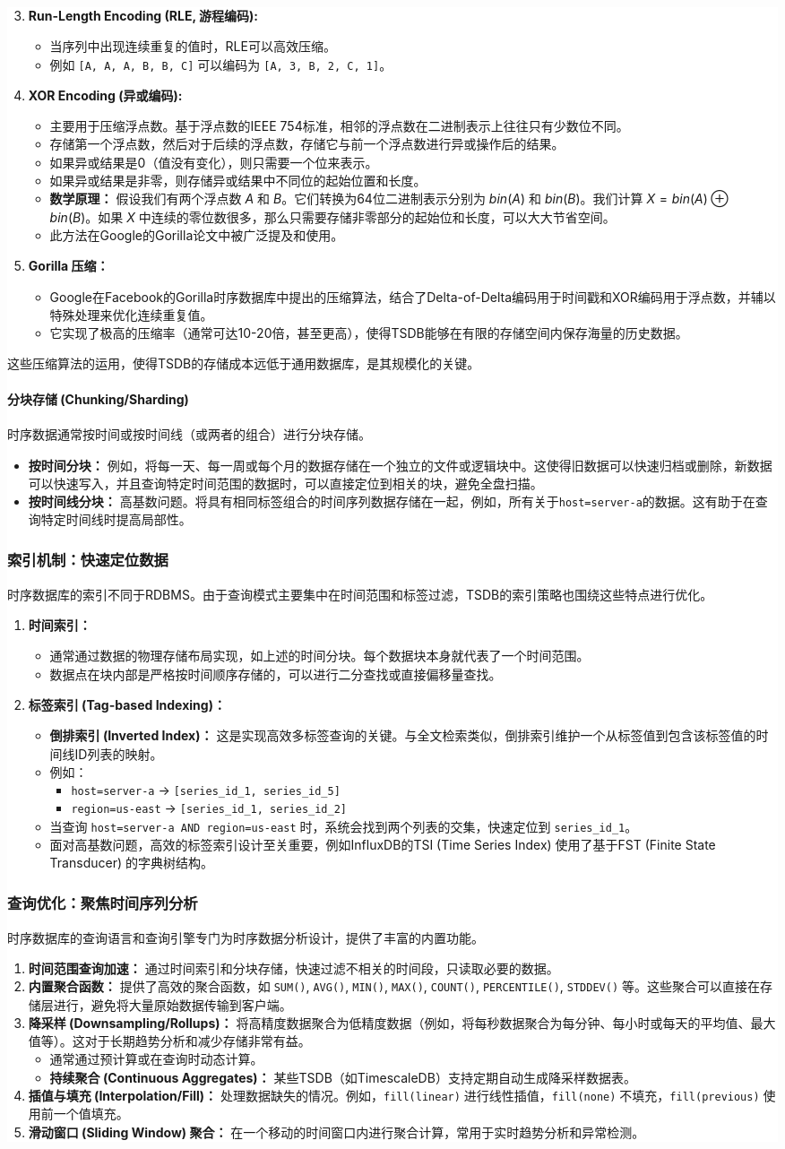 3.  **Run-Length Encoding (RLE, 游程编码):**
    *   当序列中出现连续重复的值时，RLE可以高效压缩。
    *   例如 `[A, A, A, B, B, C]` 可以编码为 `[A, 3, B, 2, C, 1]`。

4.  **XOR Encoding (异或编码):**
    *   主要用于压缩浮点数。基于浮点数的IEEE 754标准，相邻的浮点数在二进制表示上往往只有少数位不同。
    *   存储第一个浮点数，然后对于后续的浮点数，存储它与前一个浮点数进行异或操作后的结果。
    *   如果异或结果是0（值没有变化），则只需要一个位来表示。
    *   如果异或结果是非零，则存储异或结果中不同位的起始位置和长度。
    *   **数学原理：** 假设我们有两个浮点数 $A$ 和 $B$。它们转换为64位二进制表示分别为 $bin(A)$ 和 $bin(B)$。我们计算 $X = bin(A) \oplus bin(B)$。如果 $X$ 中连续的零位数很多，那么只需要存储非零部分的起始位和长度，可以大大节省空间。
    *   此方法在Google的Gorilla论文中被广泛提及和使用。

5.  **Gorilla 压缩：**
    *   Google在Facebook的Gorilla时序数据库中提出的压缩算法，结合了Delta-of-Delta编码用于时间戳和XOR编码用于浮点数，并辅以特殊处理来优化连续重复值。
    *   它实现了极高的压缩率（通常可达10-20倍，甚至更高），使得TSDB能够在有限的存储空间内保存海量的历史数据。

这些压缩算法的运用，使得TSDB的存储成本远低于通用数据库，是其规模化的关键。

#### 分块存储 (Chunking/Sharding)

时序数据通常按时间或按时间线（或两者的组合）进行分块存储。
*   **按时间分块：** 例如，将每一天、每一周或每个月的数据存储在一个独立的文件或逻辑块中。这使得旧数据可以快速归档或删除，新数据可以快速写入，并且查询特定时间范围的数据时，可以直接定位到相关的块，避免全盘扫描。
*   **按时间线分块：** 高基数问题。将具有相同标签组合的时间序列数据存储在一起，例如，所有关于`host=server-a`的数据。这有助于在查询特定时间线时提高局部性。

### 索引机制：快速定位数据

时序数据库的索引不同于RDBMS。由于查询模式主要集中在时间范围和标签过滤，TSDB的索引策略也围绕这些特点进行优化。

1.  **时间索引：**
    *   通常通过数据的物理存储布局实现，如上述的时间分块。每个数据块本身就代表了一个时间范围。
    *   数据点在块内部是严格按时间顺序存储的，可以进行二分查找或直接偏移量查找。

2.  **标签索引 (Tag-based Indexing)：**
    *   **倒排索引 (Inverted Index)：** 这是实现高效多标签查询的关键。与全文检索类似，倒排索引维护一个从标签值到包含该标签值的时间线ID列表的映射。
    *   例如：
        *   `host=server-a` -> `[series_id_1, series_id_5]`
        *   `region=us-east` -> `[series_id_1, series_id_2]`
    *   当查询 `host=server-a AND region=us-east` 时，系统会找到两个列表的交集，快速定位到 `series_id_1`。
    *   面对高基数问题，高效的标签索引设计至关重要，例如InfluxDB的TSI (Time Series Index) 使用了基于FST (Finite State Transducer) 的字典树结构。

### 查询优化：聚焦时间序列分析

时序数据库的查询语言和查询引擎专门为时序数据分析设计，提供了丰富的内置功能。

1.  **时间范围查询加速：** 通过时间索引和分块存储，快速过滤不相关的时间段，只读取必要的数据。
2.  **内置聚合函数：** 提供了高效的聚合函数，如 `SUM()`, `AVG()`, `MIN()`, `MAX()`, `COUNT()`, `PERCENTILE()`, `STDDEV()` 等。这些聚合可以直接在存储层进行，避免将大量原始数据传输到客户端。
3.  **降采样 (Downsampling/Rollups)：** 将高精度数据聚合为低精度数据（例如，将每秒数据聚合为每分钟、每小时或每天的平均值、最大值等）。这对于长期趋势分析和减少存储非常有益。
    *   通常通过预计算或在查询时动态计算。
    *   **持续聚合 (Continuous Aggregates)：** 某些TSDB（如TimescaleDB）支持定期自动生成降采样数据表。
4.  **插值与填充 (Interpolation/Fill)：** 处理数据缺失的情况。例如，`fill(linear)` 进行线性插值，`fill(none)` 不填充，`fill(previous)` 使用前一个值填充。
5.  **滑动窗口 (Sliding Window) 聚合：** 在一个移动的时间窗口内进行聚合计算，常用于实时趋势分析和异常检测。

